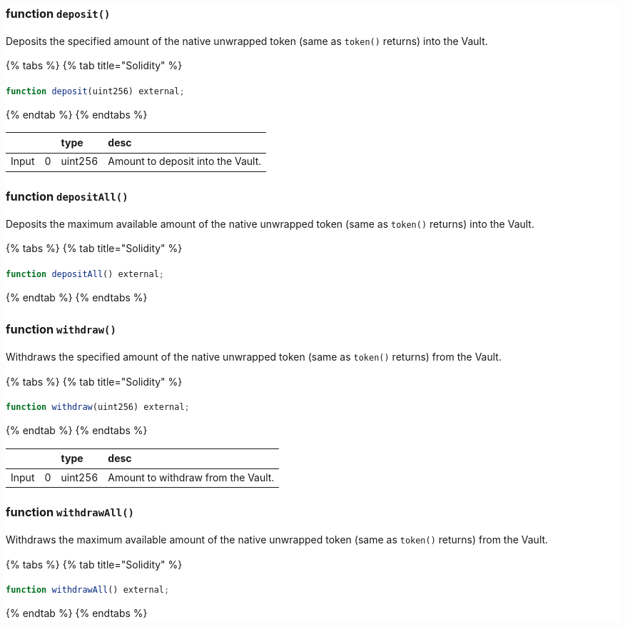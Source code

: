 ### function `deposit()`

Deposits the specified amount of the native unwrapped token \(same as `token()` returns\) into the Vault.

{% tabs %}
{% tab title="Solidity" %}
```javascript
function deposit(uint256) external;
```
{% endtab %}
{% endtabs %}

|  |  | type | desc |
| :--- | :--- | :--- | :--- |
| Input | 0 | uint256 | Amount to deposit into the Vault. |

### function `depositAll()`

Deposits the maximum available amount of the native unwrapped token \(same as `token()` returns\) into the Vault.

{% tabs %}
{% tab title="Solidity" %}
```javascript
function depositAll() external;
```
{% endtab %}
{% endtabs %}

### function `withdraw()`

Withdraws the specified amount of the native unwrapped token \(same as `token()` returns\) from the Vault.

{% tabs %}
{% tab title="Solidity" %}
```javascript
function withdraw(uint256) external;
```
{% endtab %}
{% endtabs %}

|  |  | type | desc |
| :--- | :--- | :--- | :--- |
| Input | 0 | uint256 | Amount to withdraw from the Vault. |

### function `withdrawAll()`

Withdraws the maximum available amount of the native unwrapped token \(same as `token()` returns\) from the Vault.

{% tabs %}
{% tab title="Solidity" %}
```javascript
function withdrawAll() external;
```
{% endtab %}
{% endtabs %}
